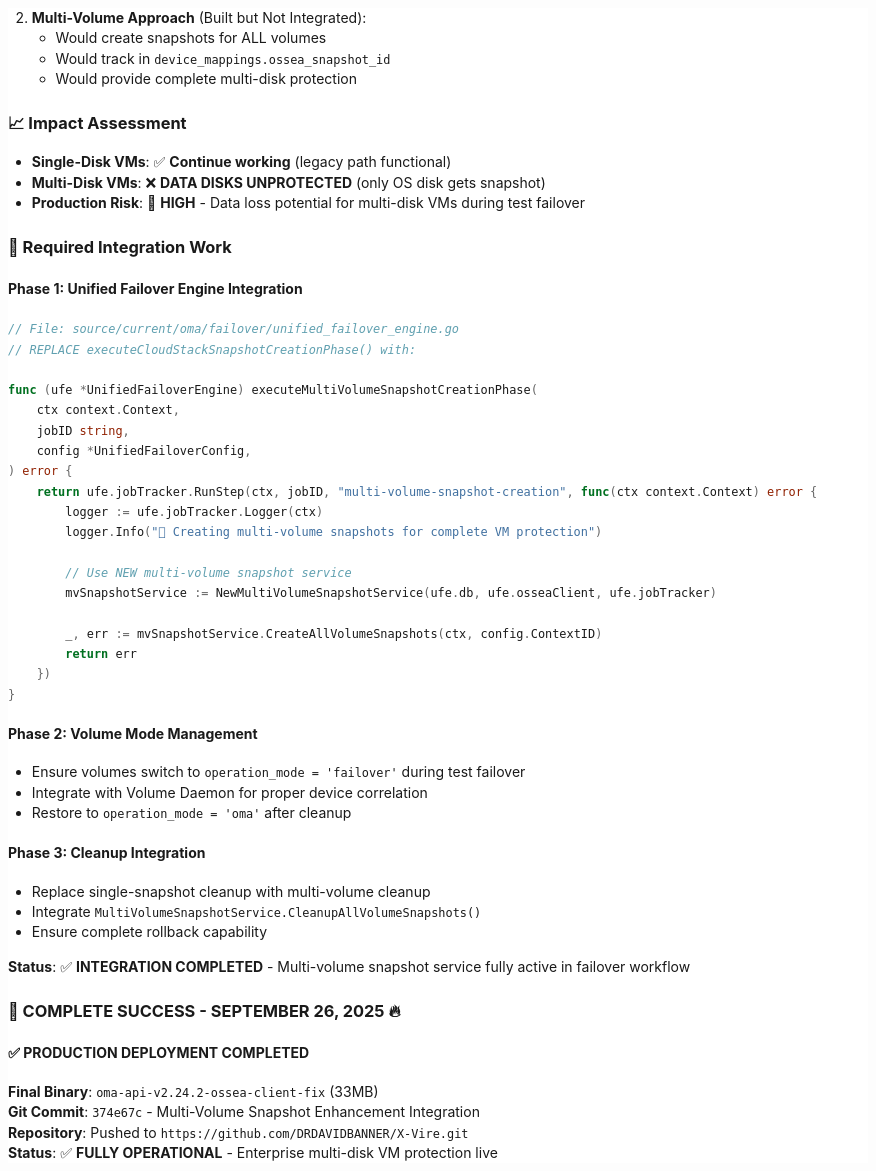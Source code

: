 2. **Multi-Volume Approach** (Built but Not Integrated):
   - Would create snapshots for ALL volumes
   - Would track in `device_mappings.ossea_snapshot_id`
   - Would provide complete multi-disk protection

### **📈 Impact Assessment**
- **Single-Disk VMs**: ✅ **Continue working** (legacy path functional)
- **Multi-Disk VMs**: ❌ **DATA DISKS UNPROTECTED** (only OS disk gets snapshot)
- **Production Risk**: 🚨 **HIGH** - Data loss potential for multi-disk VMs during test failover

### **🔧 Required Integration Work**

#### **Phase 1: Unified Failover Engine Integration**
```go
// File: source/current/oma/failover/unified_failover_engine.go
// REPLACE executeCloudStackSnapshotCreationPhase() with:

func (ufe *UnifiedFailoverEngine) executeMultiVolumeSnapshotCreationPhase(
    ctx context.Context, 
    jobID string, 
    config *UnifiedFailoverConfig,
) error {
    return ufe.jobTracker.RunStep(ctx, jobID, "multi-volume-snapshot-creation", func(ctx context.Context) error {
        logger := ufe.jobTracker.Logger(ctx)
        logger.Info("📸 Creating multi-volume snapshots for complete VM protection")
        
        // Use NEW multi-volume snapshot service
        mvSnapshotService := NewMultiVolumeSnapshotService(ufe.db, ufe.osseaClient, ufe.jobTracker)
        
        _, err := mvSnapshotService.CreateAllVolumeSnapshots(ctx, config.ContextID)
        return err
    })
}
```

#### **Phase 2: Volume Mode Management**
- Ensure volumes switch to `operation_mode = 'failover'` during test failover
- Integrate with Volume Daemon for proper device correlation
- Restore to `operation_mode = 'oma'` after cleanup

#### **Phase 3: Cleanup Integration**  
- Replace single-snapshot cleanup with multi-volume cleanup
- Integrate `MultiVolumeSnapshotService.CleanupAllVolumeSnapshots()`
- Ensure complete rollback capability

**Status**: ✅ **INTEGRATION COMPLETED** - Multi-volume snapshot service fully active in failover workflow

### **🎉 COMPLETE SUCCESS - SEPTEMBER 26, 2025** 🔥

#### **✅ PRODUCTION DEPLOYMENT COMPLETED**
**Final Binary**: `oma-api-v2.24.2-ossea-client-fix` (33MB)  
**Git Commit**: `374e67c` - Multi-Volume Snapshot Enhancement Integration  
**Repository**: Pushed to `https://github.com/DRDAVIDBANNER/X-Vire.git`  
**Status**: ✅ **FULLY OPERATIONAL** - Enterprise multi-disk VM protection live
